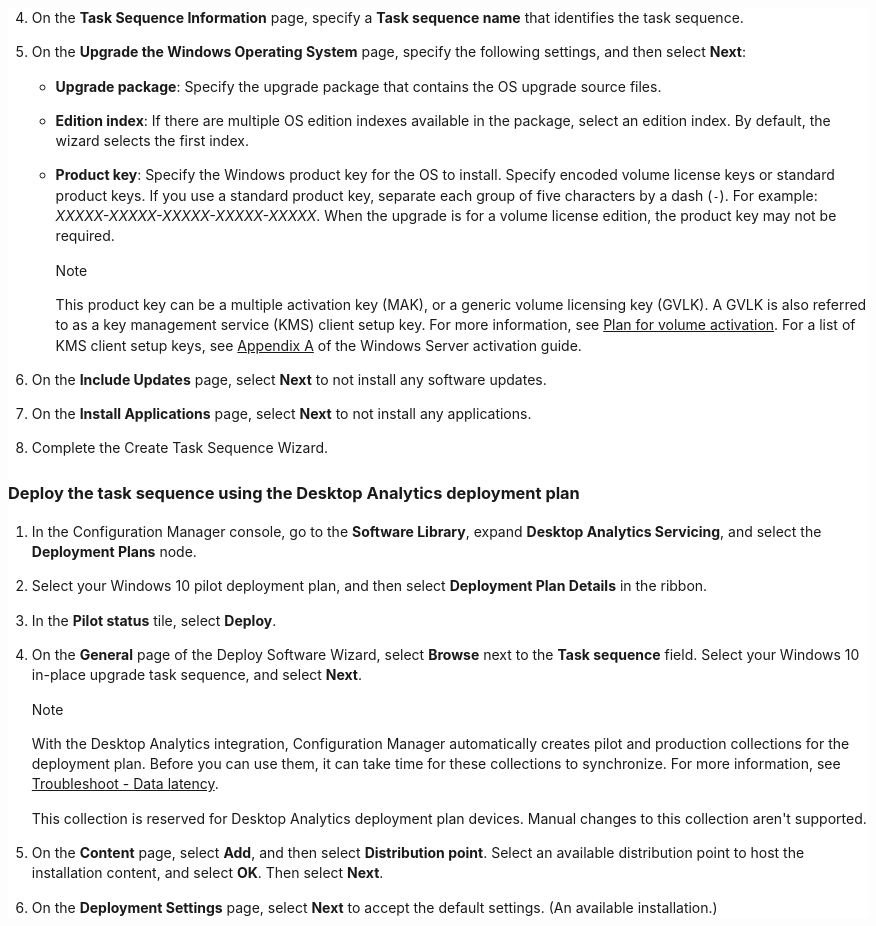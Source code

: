 4. On the **Task Sequence Information** page, specify a **Task sequence name** that identifies the task sequence.

5. On the **Upgrade the Windows Operating System** page, specify the following settings, and then select **Next**:

    - **Upgrade package**: Specify the upgrade package that contains the OS upgrade source files.

    - **Edition index**: If there are multiple OS edition indexes available in the package, select an edition index. By default, the wizard selects the first index.

    - **Product key**: Specify the Windows product key for the OS to install. Specify encoded volume license keys or standard product keys. If you use a standard product key, separate each group of five characters by a dash (`-`). For example: *XXXXX-XXXXX-XXXXX-XXXXX-XXXXX*. When the upgrade is for a volume license edition, the product key may not be required.

        > [!NOTE]
        > This product key can be a multiple activation key (MAK), or a generic volume licensing key (GVLK). A GVLK is also referred to as a key management service (KMS) client setup key. For more information, see [Plan for volume activation](/windows/deployment/volume-activation/plan-for-volume-activation-client). For a list of KMS client setup keys, see [Appendix A](/windows-server/get-started/kmsclientkeys) of the Windows Server activation guide.

6. On the **Include Updates** page, select **Next** to not install any software updates.

7. On the **Install Applications** page, select **Next** to not install any applications.

8. Complete the Create Task Sequence Wizard.

### Deploy the task sequence using the Desktop Analytics deployment plan

1. In the Configuration Manager console, go to the **Software Library**, expand **Desktop Analytics Servicing**, and select the **Deployment Plans** node.

2. Select your Windows 10 pilot deployment plan, and then select **Deployment Plan Details** in the ribbon.

3. In the **Pilot status** tile, select **Deploy**.

4. On the **General** page of the Deploy Software Wizard, select **Browse** next to the **Task sequence** field. Select your Windows 10 in-place upgrade task sequence, and select **Next**.

    > [!NOTE]
    > With the Desktop Analytics integration, Configuration Manager automatically creates pilot and production collections for the deployment plan. Before you can use them, it can take time for these collections to synchronize. For more information, see [Troubleshoot - Data latency](troubleshooting.md#data-latency).<!-- 4984639 -->
    >
    > This collection is reserved for Desktop Analytics deployment plan devices. Manual changes to this collection aren't supported.<!-- 3866460, SCCMDocs-pr 3544 -->

5. On the **Content** page, select **Add**, and then select **Distribution point**. Select an available distribution point to host the installation content, and select **OK**. Then select **Next**.

6. On the **Deployment Settings** page, select **Next** to accept the default settings. (An available installation.)
